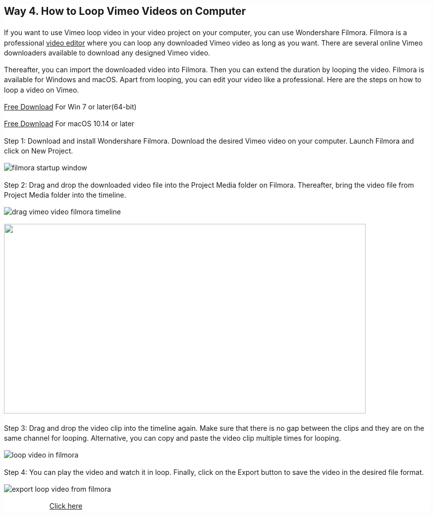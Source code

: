 ## Way 4\. How to Loop Vimeo Videos on Computer

If you want to use Vimeo loop video in your video project on your computer, you can use Wondershare Filmora. Filmora is a professional [video editor](https://tools.techidaily.com/wondershare/filmora/download/) where you can loop any downloaded Vimeo video as long as you want. There are several online Vimeo downloaders available to download any designed Vimeo video.

Thereafter, you can import the downloaded video into Filmora. Then you can extend the duration by looping the video. Filmora is available for Windows and macOS. Apart from looping, you can edit your video like a professional. Here are the steps on how to loop a video on Vimeo.

[Free Download](https://tools.techidaily.com/wondershare/filmora/download/) For Win 7 or later(64-bit)

[Free Download](https://tools.techidaily.com/wondershare/filmora/download/) For macOS 10.14 or later

Step 1: Download and install Wondershare Filmora. Download the desired Vimeo video on your computer. Launch Filmora and click on New Project.

![filmora startup window](https://images.wondershare.com/filmora/guide/startup-window-01.png)

Step 2: Drag and drop the downloaded video file into the Project Media folder on Filmora. Thereafter, bring the video file from Project Media folder into the timeline.

![drag vimeo video filmora timeline](https://images.wondershare.com/filmora/article-images/drag-vimeo-video-filmora-timeline.jpg)


<a href="https://ship7com.pxf.io/c/5597632/1509856/17634" target="_top" id="1509856"><img src="//a.impactradius-go.com/display-ad/17634-1509856" border="0" alt="" width="730" height="383"/></a>

Step 3: Drag and drop the video clip into the timeline again. Make sure that there is no gap between the clips and they are on the same channel for looping. Alternative, you can copy and paste the video clip multiple times for looping.

![loop video in filmora](https://images.wondershare.com/filmora/article-images/copy-video-clips-to-loop-filmora.jpg)

Step 4: You can play the video and watch it in loop. Finally, click on the Export button to save the video in the desired file format.

![export loop video from filmora](https://images.wondershare.com/filmora/article-images/export-loop-videos-from-filmora.jpg)


<span id="1997795">
					<video width="250" height="250" style="cursor:pointer"
           poster="//a.impactradius-go.com/display-clicktoplayimage/1997795.jpeg"
           onclick="if(!this.playClicked){this.play();this.setAttribute('controls',true);this.playClicked=true;}">
	   <source src="//a.impactradius-go.com/display-ad/23621-1997795">
	   <img src="//a.impactradius-go.com/display-clicktoplayimage/1997795.jpeg" style="border: none; height: 100%; width: 100%; object-fit: contain">
	</video>
	<div style="width:250px;text-align:center"><a href="javascript:window.open(decodeURIComponent('https%3A%2F%2Fproteahair.pxf.io%2Fc%2F5597632%2F1997795%2F23621'), '_blank');void(0);">Click here</a></div>
</span>
<img height="0" width="0" src="https://imp.pxf.io/i/5597632/1997795/23621" style="position:absolute;visibility:hidden;" border="0" />
